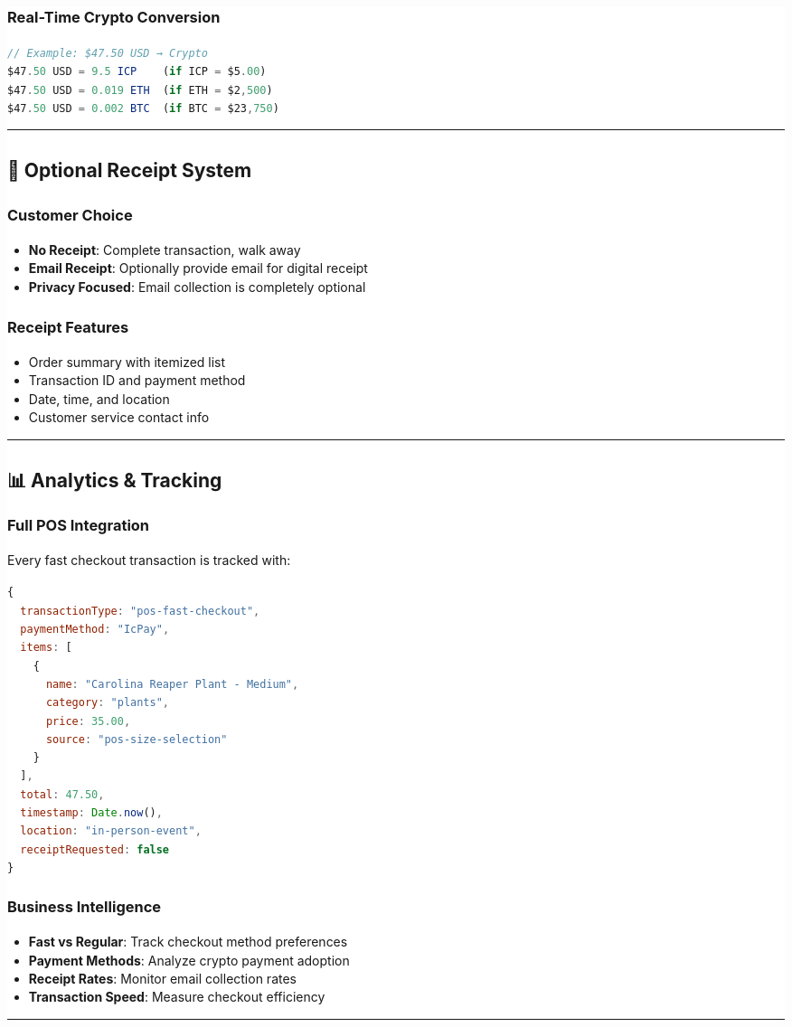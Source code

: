 ### **Real-Time Crypto Conversion**
```javascript
// Example: $47.50 USD → Crypto
$47.50 USD = 9.5 ICP    (if ICP = $5.00)
$47.50 USD = 0.019 ETH  (if ETH = $2,500)
$47.50 USD = 0.002 BTC  (if BTC = $23,750)
```

---

## 📧 **Optional Receipt System**

### **Customer Choice**
- **No Receipt**: Complete transaction, walk away
- **Email Receipt**: Optionally provide email for digital receipt
- **Privacy Focused**: Email collection is completely optional

### **Receipt Features**
- Order summary with itemized list
- Transaction ID and payment method
- Date, time, and location
- Customer service contact info

---

## 📊 **Analytics & Tracking**

### **Full POS Integration**
Every fast checkout transaction is tracked with:

```javascript
{
  transactionType: "pos-fast-checkout",
  paymentMethod: "IcPay",
  items: [
    {
      name: "Carolina Reaper Plant - Medium",
      category: "plants",
      price: 35.00,
      source: "pos-size-selection"
    }
  ],
  total: 47.50,
  timestamp: Date.now(),
  location: "in-person-event",
  receiptRequested: false
}
```

### **Business Intelligence**
- **Fast vs Regular**: Track checkout method preferences
- **Payment Methods**: Analyze crypto payment adoption
- **Receipt Rates**: Monitor email collection rates
- **Transaction Speed**: Measure checkout efficiency

---
